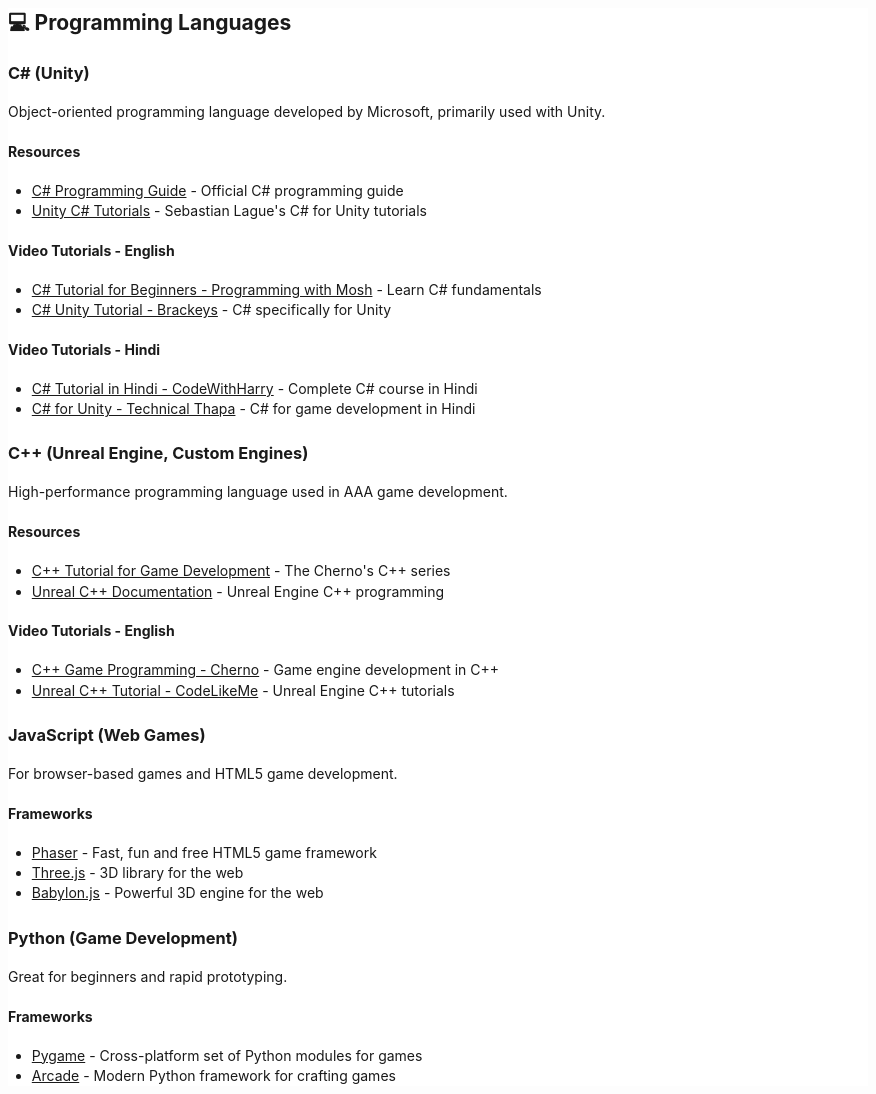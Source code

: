 ## 💻 Programming Languages

### C# (Unity)
Object-oriented programming language developed by Microsoft, primarily used with Unity.

#### Resources
- [C# Programming Guide](https://docs.microsoft.com/en-us/dotnet/csharp/programming-guide/) - Official C# programming guide
- [Unity C# Tutorials](https://www.youtube.com/playlist?list=PLFt_AvWsXl0cdDM1JprNa1Z8hsHzuV-zR) - Sebastian Lague's C# for Unity tutorials

#### Video Tutorials - English
- [C# Tutorial for Beginners - Programming with Mosh](https://www.youtube.com/watch?v=gfkTfcpWqAY) - Learn C# fundamentals
- [C# Unity Tutorial - Brackeys](https://www.youtube.com/playlist?list=PLPV2KyIb3jR5QFsefuO2RlAgWEz6EvVi6) - C# specifically for Unity

#### Video Tutorials - Hindi
- [C# Tutorial in Hindi - CodeWithHarry](https://www.youtube.com/playlist?list=PLu0W_9lII9ahpFMAlbXJOAIj1JB_4X9w1) - Complete C# course in Hindi
- [C# for Unity - Technical Thapa](https://www.youtube.com/playlist?list=PLu71SKxNbfoCKa7xTOwA3bB-CgrpzwHEe) - C# for game development in Hindi

### C++ (Unreal Engine, Custom Engines)
High-performance programming language used in AAA game development.

#### Resources
- [C++ Tutorial for Game Development](https://www.youtube.com/playlist?list=PLlrATfBNZ98dudnM48yfGUldqGD0S4FFb) - The Cherno's C++ series
- [Unreal C++ Documentation](https://docs.unrealengine.com/en-US/Programming/index.html) - Unreal Engine C++ programming

#### Video Tutorials - English
- [C++ Game Programming - Cherno](https://www.youtube.com/playlist?list=PLlrATfBNZ98dC-V-N3m0Go4deliWHPFwT) - Game engine development in C++
- [Unreal C++ Tutorial - CodeLikeMe](https://www.youtube.com/playlist?list=PLZlv_N0_O1ga2mNKRADe1SQs-LEe1y_xZ) - Unreal Engine C++ tutorials

### JavaScript (Web Games)
For browser-based games and HTML5 game development.

#### Frameworks
- [Phaser](https://phaser.io/) - Fast, fun and free HTML5 game framework
- [Three.js](https://threejs.org/) - 3D library for the web
- [Babylon.js](https://www.babylonjs.com/) - Powerful 3D engine for the web

### Python (Game Development)
Great for beginners and rapid prototyping.

#### Frameworks
- [Pygame](https://www.pygame.org/) - Cross-platform set of Python modules for games
- [Arcade](https://python-arcade.readthedocs.io/) - Modern Python framework for crafting games
